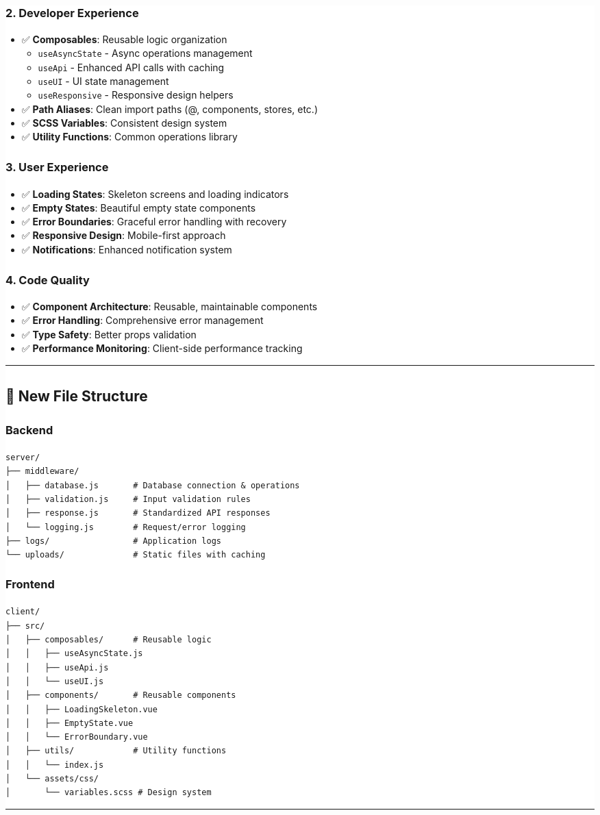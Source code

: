 ### 2. **Developer Experience**
- ✅ **Composables**: Reusable logic organization
  - `useAsyncState` - Async operations management
  - `useApi` - Enhanced API calls with caching
  - `useUI` - UI state management
  - `useResponsive` - Responsive design helpers
- ✅ **Path Aliases**: Clean import paths (@, components, stores, etc.)
- ✅ **SCSS Variables**: Consistent design system
- ✅ **Utility Functions**: Common operations library

### 3. **User Experience**
- ✅ **Loading States**: Skeleton screens and loading indicators
- ✅ **Empty States**: Beautiful empty state components
- ✅ **Error Boundaries**: Graceful error handling with recovery
- ✅ **Responsive Design**: Mobile-first approach
- ✅ **Notifications**: Enhanced notification system

### 4. **Code Quality**
- ✅ **Component Architecture**: Reusable, maintainable components
- ✅ **Error Handling**: Comprehensive error management
- ✅ **Type Safety**: Better props validation
- ✅ **Performance Monitoring**: Client-side performance tracking

---

## 📁 New File Structure

### Backend
```
server/
├── middleware/
│   ├── database.js       # Database connection & operations
│   ├── validation.js     # Input validation rules
│   ├── response.js       # Standardized API responses
│   └── logging.js        # Request/error logging
├── logs/                 # Application logs
└── uploads/              # Static files with caching
```

### Frontend
```
client/
├── src/
│   ├── composables/      # Reusable logic
│   │   ├── useAsyncState.js
│   │   ├── useApi.js
│   │   └── useUI.js
│   ├── components/       # Reusable components
│   │   ├── LoadingSkeleton.vue
│   │   ├── EmptyState.vue
│   │   └── ErrorBoundary.vue
│   ├── utils/            # Utility functions
│   │   └── index.js
│   └── assets/css/
│       └── variables.scss # Design system
```

---